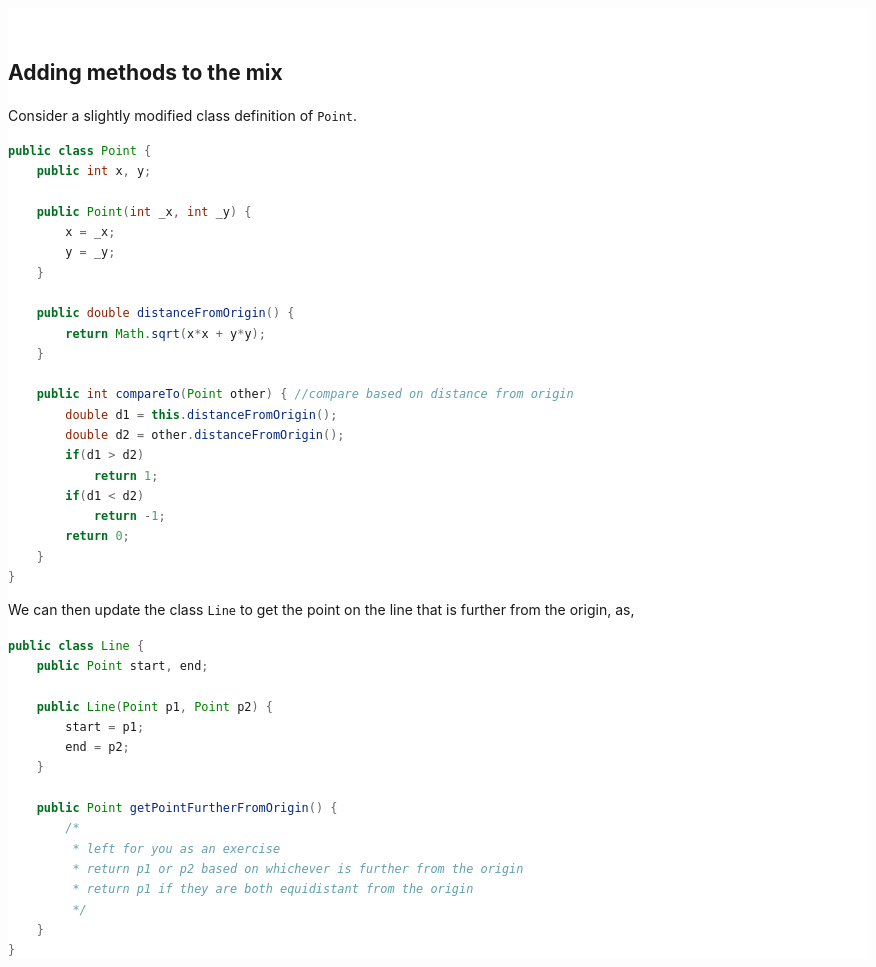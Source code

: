 <p>&nbsp;</p>

## Adding methods to the mix

Consider a slightly modified class definition of `Point`.

```java
public class Point {
	public int x, y;

	public Point(int _x, int _y) {
		x = _x;
		y = _y;
	}

	public double distanceFromOrigin() {
		return Math.sqrt(x*x + y*y);
	}

	public int compareTo(Point other) { //compare based on distance from origin
		double d1 = this.distanceFromOrigin();
		double d2 = other.distanceFromOrigin();
		if(d1 > d2)
			return 1;
		if(d1 < d2)
			return -1;
		return 0;
	}
}
```

We can then update the class `Line` to get the point on the line that is further from the origin, as,

```java
public class Line {
	public Point start, end;

	public Line(Point p1, Point p2) {
		start = p1;
		end = p2;
	}

	public Point getPointFurtherFromOrigin() {
		/*
		 * left for you as an exercise
		 * return p1 or p2 based on whichever is further from the origin
		 * return p1 if they are both equidistant from the origin
		 */
	}
}
```
